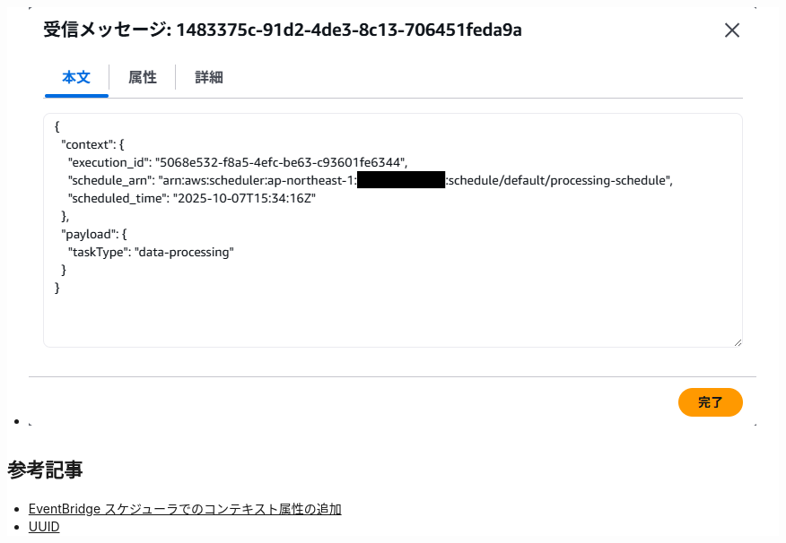 - ![alt text](/images/eventbridge_retry_example2.png)

## 参考記事

- [EventBridge スケジューラでのコンテキスト属性の追加](https://docs.aws.amazon.com/ja_jp/scheduler/latest/UserGuide/managing-schedule-context-attributes.html)
- [UUID](https://ja.wikipedia.org/wiki/UUID)

